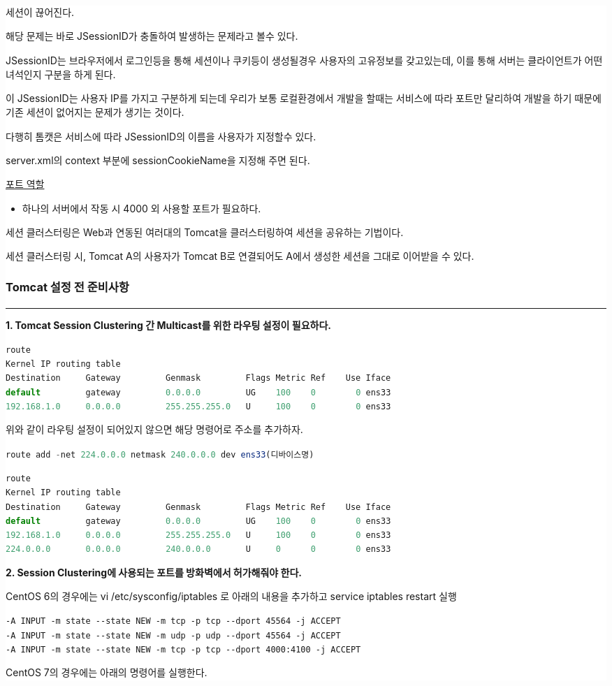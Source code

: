 세션이 끊어진다.

해당 문제는 바로 JSessionID가 충돌하여 발생하는 문제라고 볼수 있다.

JSessionID는 브라우저에서 로그인등을 통해 세션이나 쿠키등이 생성될경우 사용자의 고유정보를 갖고있는데, 이를 통해 서버는 클라이언트가 어떤 녀석인지 구분을 하게 된다.

이 JSessionID는 사용자 IP를 가지고 구분하게 되는데 우리가 보통 로컬환경에서 개발을 할때는 서비스에 따라 포트만 달리하여 개발을 하기 때문에 기존 세션이 없어지는 문제가 생기는 것이다.

다행히 톰캣은 서비스에 따라 JSessionID의 이름을 사용자가 지정할수 있다.

server.xml의 context 부분에 sessionCookieName을 지정해 주면 된다.

[포트 역할](https://www.notion.so/e1d559c1403147269bbabbf082bfad9b)

- 하나의 서버에서 작동 시 4000 외 사용할 포트가 필요하다.

세션 클러스터링은 Web과 연동된 여러대의 Tomcat을 클러스터링하여 세션을 공유하는 기법이다.

세션 클러스터링 시, Tomcat A의 사용자가 Tomcat B로 연결되어도 A에서 생성한 세션을 그대로 이어받을 수 있다.

### Tomcat 설정 전 준비사항

---

**1. Tomcat Session Clustering 간 Multicast를 위한 라우팅 설정이 필요하다.**

```jsx
route
Kernel IP routing table
Destination     Gateway         Genmask         Flags Metric Ref    Use Iface
default         gateway         0.0.0.0         UG    100    0        0 ens33
192.168.1.0     0.0.0.0         255.255.255.0   U     100    0        0 ens33
```

위와 같이 라우팅 설정이 되어있지 않으면 해당 명령어로 주소를 추가하자.

```jsx
route add -net 224.0.0.0 netmask 240.0.0.0 dev ens33(디바이스명)
```

```jsx
route
Kernel IP routing table
Destination     Gateway         Genmask         Flags Metric Ref    Use Iface
default         gateway         0.0.0.0         UG    100    0        0 ens33
192.168.1.0     0.0.0.0         255.255.255.0   U     100    0        0 ens33
224.0.0.0       0.0.0.0         240.0.0.0       U     0      0        0 ens33
```

**2. Session Clustering에 사용되는 포트를 방화벽에서 허가해줘야 한다.**

CentOS 6의 경우에는 vi /etc/sysconfig/iptables 로 아래의 내용을 추가하고 service iptables restart 실행

```
-A INPUT -m state --state NEW -m tcp -p tcp --dport 45564 -j ACCEPT
-A INPUT -m state --state NEW -m udp -p udp --dport 45564 -j ACCEPT
-A INPUT -m state --state NEW -m tcp -p tcp --dport 4000:4100 -j ACCEPT
```

CentOS 7의 경우에는 아래의 명령어를 실행한다.
